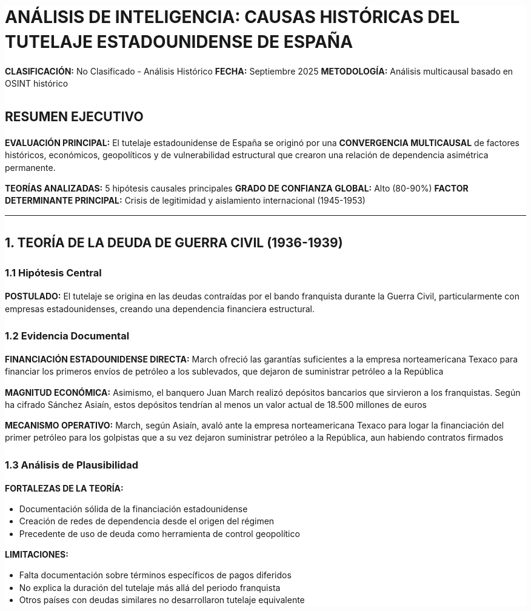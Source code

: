 # ANÁLISIS DE INTELIGENCIA: CAUSAS HISTÓRICAS DEL TUTELAJE ESTADOUNIDENSE DE ESPAÑA

**CLASIFICACIÓN:** No Clasificado - Análisis Histórico
**FECHA:** Septiembre 2025
**METODOLOGÍA:** Análisis multicausal basado en OSINT histórico

## RESUMEN EJECUTIVO

**EVALUACIÓN PRINCIPAL:** El tutelaje estadounidense de España se originó por una **CONVERGENCIA MULTICAUSAL** de factores históricos, económicos, geopolíticos y de vulnerabilidad estructural que crearon una relación de dependencia asimétrica permanente.

**TEORÍAS ANALIZADAS:** 5 hipótesis causales principales
**GRADO DE CONFIANZA GLOBAL:** Alto (80-90%)
**FACTOR DETERMINANTE PRINCIPAL:** Crisis de legitimidad y aislamiento internacional (1945-1953)

---

## 1. TEORÍA DE LA DEUDA DE GUERRA CIVIL (1936-1939)

### 1.1 Hipótesis Central
**POSTULADO:** El tutelaje se origina en las deudas contraídas por el bando franquista durante la Guerra Civil, particularmente con empresas estadounidenses, creando una dependencia financiera estructural.

### 1.2 Evidencia Documental

**FINANCIACIÓN ESTADOUNIDENSE DIRECTA:**
March ofreció las garantías suficientes a la empresa norteamericana Texaco para financiar los primeros envíos de petróleo a los sublevados, que dejaron de suministrar petróleo a la República

**MAGNITUD ECONÓMICA:**
Asimismo, el banquero Juan March realizó depósitos bancarios que sirvieron a los franquistas. Según ha cifrado Sánchez Asiaín, estos depósitos tendrían al menos un valor actual de 18.500 millones de euros

**MECANISMO OPERATIVO:**
March, según Asiaín, avaló ante la empresa norteamericana Texaco para logar la financiación del primer petróleo para los golpistas que a su vez dejaron suministrar petróleo a la República, aun habiendo contratos firmados

### 1.3 Análisis de Plausibilidad

**FORTALEZAS DE LA TEORÍA:**
- Documentación sólida de la financiación estadounidense
- Creación de redes de dependencia desde el origen del régimen
- Precedente de uso de deuda como herramienta de control geopolítico

**LIMITACIONES:**
- Falta documentación sobre términos específicos de pagos diferidos
- No explica la duración del tutelaje más allá del periodo franquista
- Otros países con deudas similares no desarrollaron tutelaje equivalente
